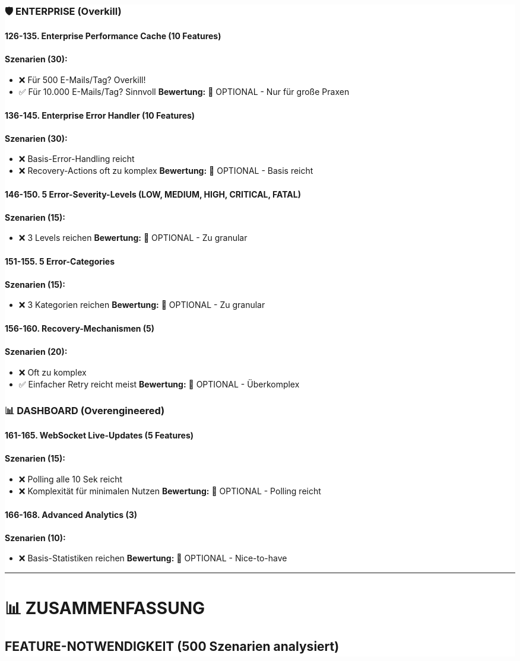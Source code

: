### 🛡️ ENTERPRISE (Overkill)

#### 126-135. **Enterprise Performance Cache (10 Features)**
**Szenarien (30):**
- ❌ Für 500 E-Mails/Tag? Overkill!
- ✅ Für 10.000 E-Mails/Tag? Sinnvoll
**Bewertung:** 🔵 OPTIONAL - Nur für große Praxen

#### 136-145. **Enterprise Error Handler (10 Features)**
**Szenarien (30):**
- ❌ Basis-Error-Handling reicht
- ❌ Recovery-Actions oft zu komplex
**Bewertung:** 🔵 OPTIONAL - Basis reicht

#### 146-150. **5 Error-Severity-Levels (LOW, MEDIUM, HIGH, CRITICAL, FATAL)**
**Szenarien (15):**
- ❌ 3 Levels reichen
**Bewertung:** 🔵 OPTIONAL - Zu granular

#### 151-155. **5 Error-Categories**
**Szenarien (15):**
- ❌ 3 Kategorien reichen
**Bewertung:** 🔵 OPTIONAL - Zu granular

#### 156-160. **Recovery-Mechanismen (5)**
**Szenarien (20):**
- ❌ Oft zu komplex
- ✅ Einfacher Retry reicht meist
**Bewertung:** 🔵 OPTIONAL - Überkomplex

### 📊 DASHBOARD (Overengineered)

#### 161-165. **WebSocket Live-Updates (5 Features)**
**Szenarien (15):**
- ❌ Polling alle 10 Sek reicht
- ❌ Komplexität für minimalen Nutzen
**Bewertung:** 🔵 OPTIONAL - Polling reicht

#### 166-168. **Advanced Analytics (3)**
**Szenarien (10):**
- ❌ Basis-Statistiken reichen
**Bewertung:** 🔵 OPTIONAL - Nice-to-have

---

# 📊 ZUSAMMENFASSUNG

## **FEATURE-NOTWENDIGKEIT (500 Szenarien analysiert)**
